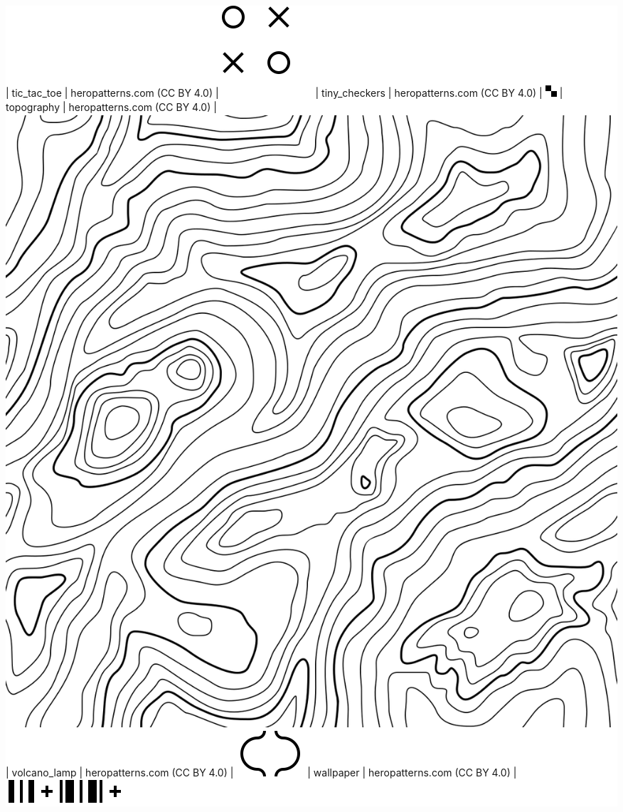 | tic_tac_toe | heropatterns.com (CC BY 4.0) | ![](https://raw.githubusercontent.com/MrCyjaneK/p3pch4t/master/assets/backgrounds/tic_tac_toe.svg)
| tiny_checkers  | heropatterns.com (CC BY 4.0) | ![](https://raw.githubusercontent.com/MrCyjaneK/p3pch4t/master/assets/backgrounds/tiny_checkers.svg)
| topography | heropatterns.com (CC BY 4.0) | ![](https://raw.githubusercontent.com/MrCyjaneK/p3pch4t/master/assets/backgrounds/topography.svg)
| volcano_lamp | heropatterns.com (CC BY 4.0) | ![](https://raw.githubusercontent.com/MrCyjaneK/p3pch4t/master/assets/backgrounds/volcano_lamp.svg)
| wallpaper | heropatterns.com (CC BY 4.0) | ![](https://raw.githubusercontent.com/MrCyjaneK/p3pch4t/master/assets/backgrounds/wallpaper.svg)